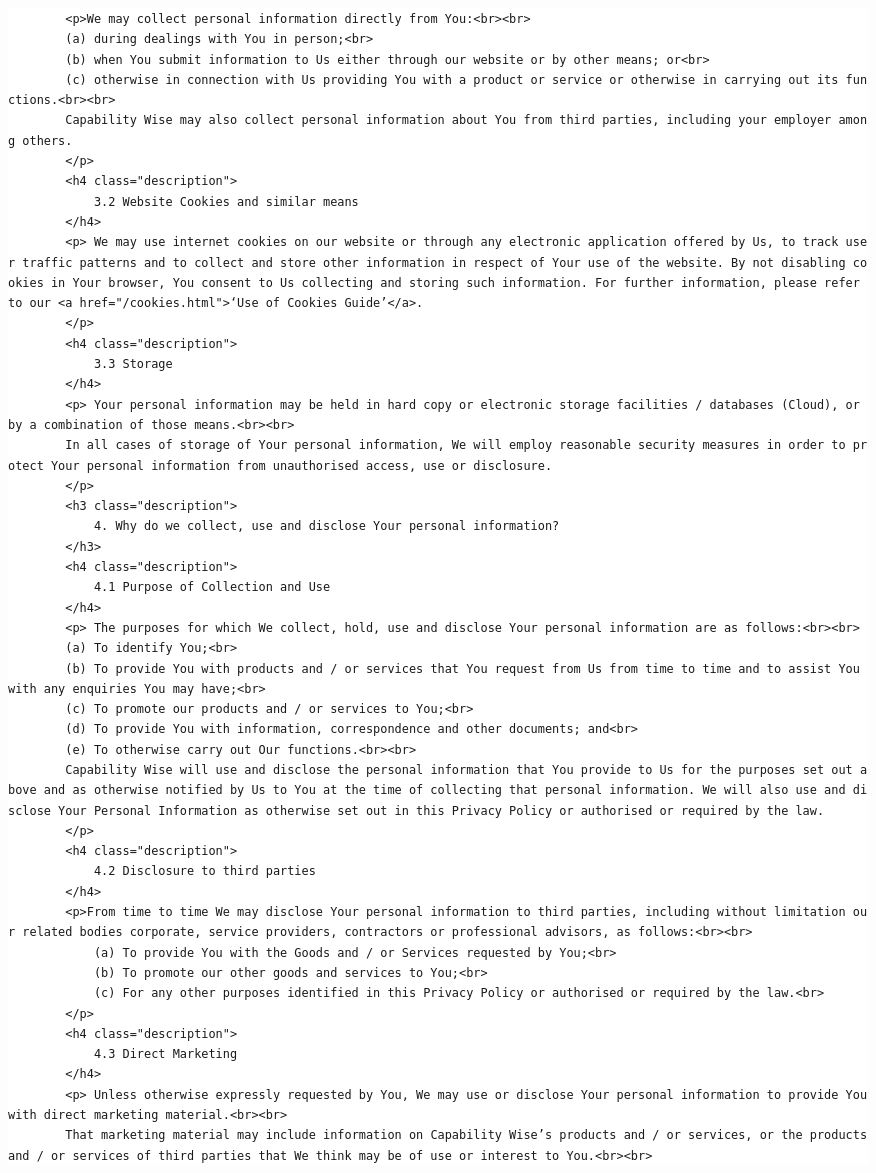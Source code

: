 			<p>We may collect personal information directly from You:<br><br>
			(a) during dealings with You in person;<br>
			(b) when You submit information to Us either through our website or by other means; or<br>
			(c) otherwise in connection with Us providing You with a product or service or otherwise in carrying out its functions.<br><br>
			Capability Wise may also collect personal information about You from third parties, including your employer among others.
			</p>
			<h4 class="description">
				3.2 Website Cookies and similar means
			</h4>
			<p> We may use internet cookies on our website or through any electronic application offered by Us, to track user traffic patterns and to collect and store other information in respect of Your use of the website. By not disabling cookies in Your browser, You consent to Us collecting and storing such information. For further information, please refer to our <a href="/cookies.html">‘Use of Cookies Guide’</a>.
			</p>
			<h4 class="description">
				3.3 Storage
			</h4>
			<p> Your personal information may be held in hard copy or electronic storage facilities / databases (Cloud), or by a combination of those means.<br><br>
			In all cases of storage of Your personal information, We will employ reasonable security measures in order to protect Your personal information from unauthorised access, use or disclosure.
			</p>
			<h3 class="description">
				4. Why do we collect, use and disclose Your personal information?
			</h3>
			<h4 class="description">
				4.1 Purpose of Collection and Use
			</h4>
			<p> The purposes for which We collect, hold, use and disclose Your personal information are as follows:<br><br>
			(a) To identify You;<br>
			(b) To provide You with products and / or services that You request from Us from time to time and to assist You with any enquiries You may have;<br>
			(c) To promote our products and / or services to You;<br>
			(d) To provide You with information, correspondence and other documents; and<br>
			(e) To otherwise carry out Our functions.<br><br>
			Capability Wise will use and disclose the personal information that You provide to Us for the purposes set out above and as otherwise notified by Us to You at the time of collecting that personal information. We will also use and disclose Your Personal Information as otherwise set out in this Privacy Policy or authorised or required by the law.
			</p>
			<h4 class="description">
				4.2 Disclosure to third parties
			</h4>
			<p>From time to time We may disclose Your personal information to third parties, including without limitation our related bodies corporate, service providers, contractors or professional advisors, as follows:<br><br>
				(a) To provide You with the Goods and / or Services requested by You;<br>
				(b) To promote our other goods and services to You;<br>
				(c) For any other purposes identified in this Privacy Policy or authorised or required by the law.<br>
			</p>
			<h4 class="description">
				4.3 Direct Marketing
			</h4>
			<p> Unless otherwise expressly requested by You, We may use or disclose Your personal information to provide You with direct marketing material.<br><br>
			That marketing material may include information on Capability Wise’s products and / or services, or the products and / or services of third parties that We think may be of use or interest to You.<br><br>